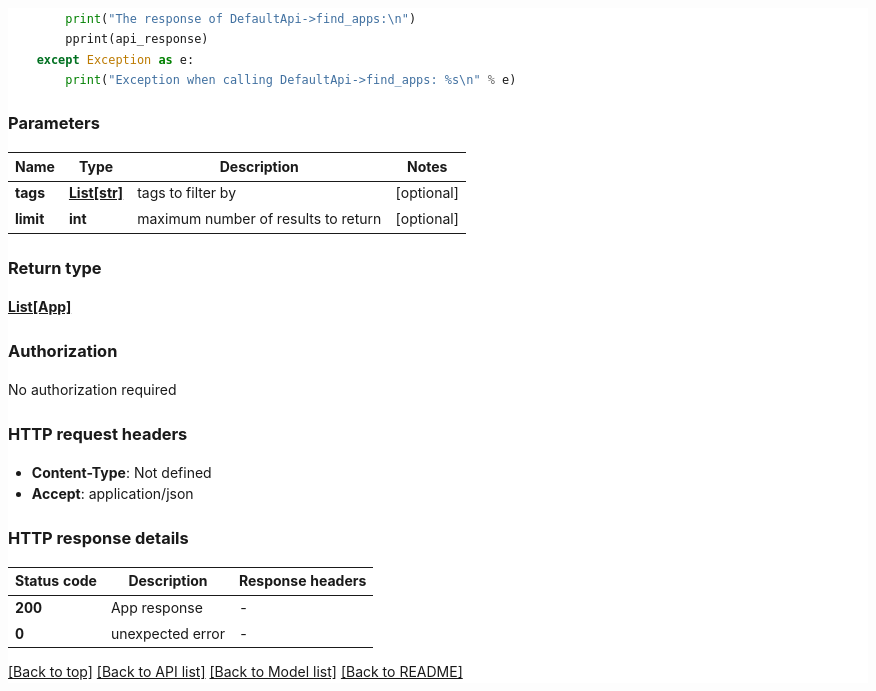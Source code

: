 ```python
        print("The response of DefaultApi->find_apps:\n")
        pprint(api_response)
    except Exception as e:
        print("Exception when calling DefaultApi->find_apps: %s\n" % e)
```



### Parameters

Name | Type | Description  | Notes
------------- | ------------- | ------------- | -------------
 **tags** | [**List[str]**](str.md)| tags to filter by | [optional] 
 **limit** | **int**| maximum number of results to return | [optional] 

### Return type

[**List[App]**](App.md)

### Authorization

No authorization required

### HTTP request headers

 - **Content-Type**: Not defined
 - **Accept**: application/json

### HTTP response details
| Status code | Description | Response headers |
|-------------|-------------|------------------|
**200** | App response |  -  |
**0** | unexpected error |  -  |

[[Back to top]](#) [[Back to API list]](../README.md#documentation-for-api-endpoints) [[Back to Model list]](../README.md#documentation-for-models) [[Back to README]](../README.md)

